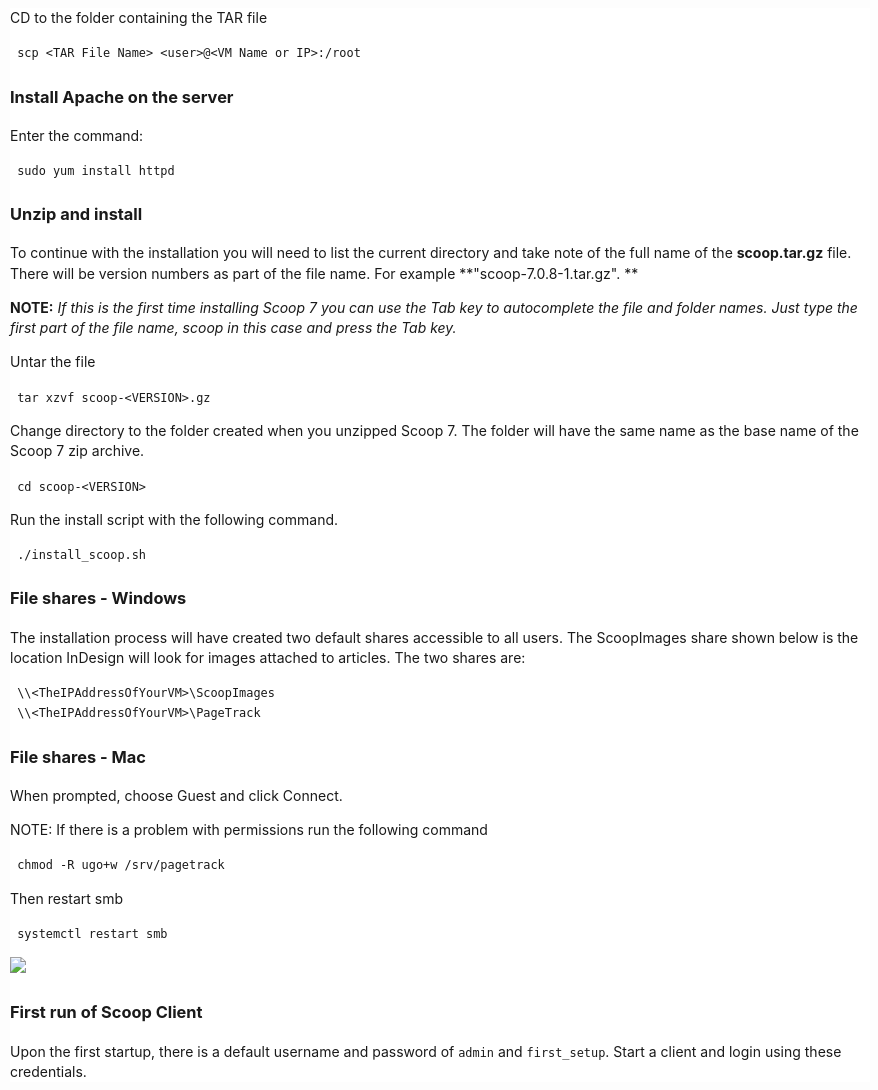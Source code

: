 CD to the folder containing the TAR file

     scp <TAR File Name> <user>@<VM Name or IP>:/root

### Install Apache on the server

Enter the command:

     sudo yum install httpd

### Unzip and install

To continue with the installation you will need to list the current directory and take note of the full name of the **scoop.tar.gz** file.  There will be version numbers as part of the file name.  For example **"scoop-7.0.8-1.tar.gz". **

**NOTE:** *If this is the first time installing Scoop 7 you can use the Tab key to autocomplete the file and folder names.  Just type the first part of the file name, scoop in this case and press the Tab key.*

Untar the file

     tar xzvf scoop-<VERSION>.gz

Change directory to the folder created when you unzipped Scoop 7.  The folder will have the same name as the base name of the Scoop 7 zip archive.

     cd scoop-<VERSION>

Run the install script with the following command.

     ./install_scoop.sh

### File shares - Windows

The installation process will have created two default shares accessible to all users.  The ScoopImages share shown below is the location InDesign will look for images attached to articles.  The two shares are:

     \\<TheIPAddressOfYourVM>\ScoopImages
     \\<TheIPAddressOfYourVM>\PageTrack



### File shares - Mac

When prompted, choose Guest and click Connect.



NOTE: If there is a problem with permissions run the following command

     chmod -R ugo+w /srv/pagetrack

Then restart smb

     systemctl restart smb

![][34]

[34]: images/scoop-7-installation/file-shares---mac.png

### First run of Scoop Client

Upon the first startup, there is a default username and password of `admin` and `first_setup`. Start a client and login using these credentials.


[1]: images/scoop-7-installation/create-new-centos-7-vm.png
[2]: images/scoop-7-installation/create-virtual-machine.png
[3]: images/scoop-7-installation/create-virtual-machine-1.png
[4]: images/scoop-7-installation/create-virtual-hard-disk.png
[5]: images/scoop-7-installation/very-important---.png
[6]: images/scoop-7-installation/configuring-the-network-adapter.png
[7]: images/scoop-7-installation/first-startup--amp--os-installation.png
[8]: images/scoop-7-installation/centos-mirror.png
[9]: images/scoop-7-installation/start-the-vm.png
[10]: images/scoop-7-installation/os-installation.png
[11]: images/scoop-7-installation/install-centos-7.png
[12]: images/scoop-7-installation/installer-running.png
[13]: images/scoop-7-installation/setup-wizard.png
[14]: images/scoop-7-installation/configure-network.png
[15]: images/scoop-7-installation/turn-ethernet-on.png
[16]: images/scoop-7-installation/installation-destination.png
[17]: images/scoop-7-installation/installation-destination-1.png
[18]: images/scoop-7-installation/ready-to-install.png
[19]: images/scoop-7-installation/setting-passwords.png
[20]: images/scoop-7-installation/setting-root-password.png
[21]: images/scoop-7-installation/finish-configuration.png
[22]: images/scoop-7-installation/installation-complete.png
[23]: images/scoop-7-installation/time-to-login.png
[24]: images/scoop-7-installation/windows---open-powershell.png
[25]: images/scoop-7-installation/mac---open-terminal.png
[26]: images/scoop-7-installation/windows-powershell.png
[27]: images/scoop-7-installation/mac-terminal.png
[28]: images/scoop-7-installation/your-first-ssh-connection.png
[29]: images/scoop-7-installation/your-first-ssh-connection-1.png
[30]: images/scoop-7-installation/your-first-ssh-connection-2.png
[31]: images/scoop-7-installation/your-first-ssh-connection-3.png
[32]: images/scoop-7-installation/disable-selinux.png
[33]: images/scoop-7-installation/after-editing.png